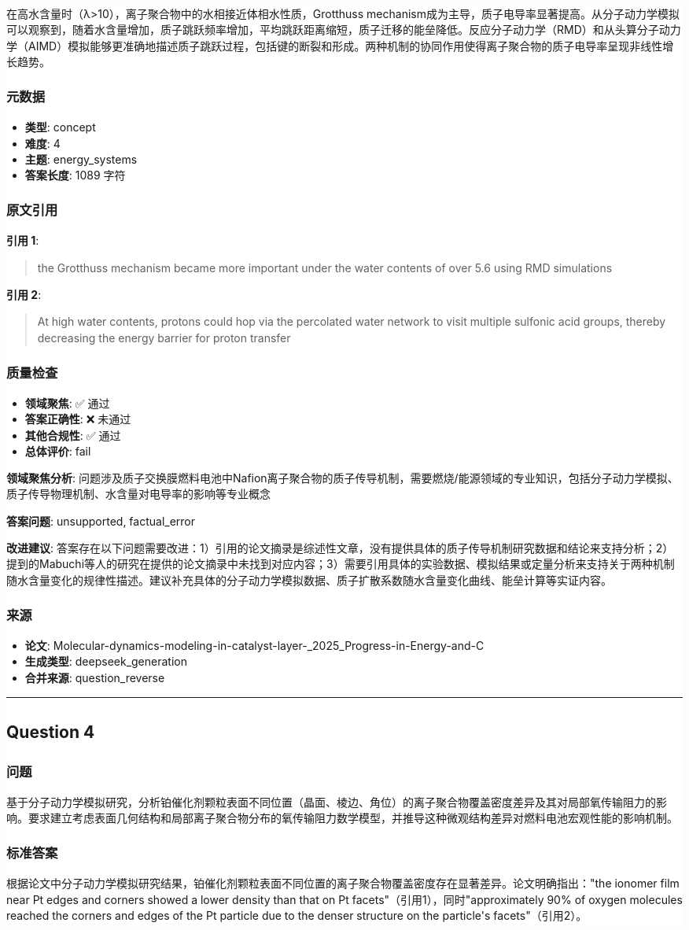在高水含量时（λ>10），离子聚合物中的水相接近体相水性质，Grotthuss mechanism成为主导，质子电导率显著提高。从分子动力学模拟可以观察到，随着水含量增加，质子跳跃频率增加，平均跳跃距离缩短，质子迁移的能垒降低。反应分子动力学（RMD）和从头算分子动力学（AIMD）模拟能够更准确地描述质子跳跃过程，包括键的断裂和形成。两种机制的协同作用使得离子聚合物的质子电导率呈现非线性增长趋势。

### 元数据

- **类型**: concept
- **难度**: 4
- **主题**: energy_systems
- **答案长度**: 1089 字符

### 原文引用

**引用 1**:
> the Grotthuss mechanism became more important under the water contents of over 5.6 using RMD simulations

**引用 2**:
> At high water contents, protons could hop via the percolated water network to visit multiple sulfonic acid groups, thereby decreasing the energy barrier for proton transfer

### 质量检查

- **领域聚焦**: ✅ 通过
- **答案正确性**: ❌ 未通过
- **其他合规性**: ✅ 通过
- **总体评价**: fail

**领域聚焦分析**: 问题涉及质子交换膜燃料电池中Nafion离子聚合物的质子传导机制，需要燃烧/能源领域的专业知识，包括分子动力学模拟、质子传导物理机制、水含量对电导率的影响等专业概念

**答案问题**: unsupported, factual_error

**改进建议**: 答案存在以下问题需要改进：1）引用的论文摘录是综述性文章，没有提供具体的质子传导机制研究数据和结论来支持分析；2）提到的Mabuchi等人的研究在提供的论文摘录中未找到对应内容；3）需要引用具体的实验数据、模拟结果或定量分析来支持关于两种机制随水含量变化的规律性描述。建议补充具体的分子动力学模拟数据、质子扩散系数随水含量变化曲线、能垒计算等实证内容。

### 来源

- **论文**: Molecular-dynamics-modeling-in-catalyst-layer-_2025_Progress-in-Energy-and-C
- **生成类型**: deepseek_generation
- **合并来源**: question_reverse

---

## Question 4

### 问题

基于分子动力学模拟研究，分析铂催化剂颗粒表面不同位置（晶面、棱边、角位）的离子聚合物覆盖密度差异及其对局部氧传输阻力的影响。要求建立考虑表面几何结构和局部离子聚合物分布的氧传输阻力数学模型，并推导这种微观结构差异对燃料电池宏观性能的影响机制。

### 标准答案

根据论文中分子动力学模拟研究结果，铂催化剂颗粒表面不同位置的离子聚合物覆盖密度存在显著差异。论文明确指出："the ionomer film near Pt edges and corners showed a lower density than that on Pt facets"（引用1），同时"approximately 90% of oxygen molecules reached the corners and edges of the Pt particle due to the denser structure on the particle's facets"（引用2）。
